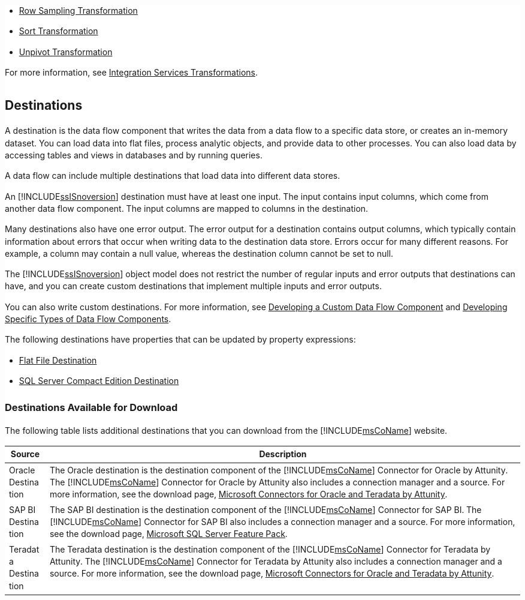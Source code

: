 -   [Row Sampling Transformation](../../integration-services/data-flow/transformations/row-sampling-transformation.md)  
  
-   [Sort Transformation](../../integration-services/data-flow/transformations/sort-transformation.md)  
  
-   [Unpivot Transformation](../../integration-services/data-flow/transformations/unpivot-transformation.md)  
  
 For more information, see [Integration Services Transformations](../../integration-services/data-flow/transformations/integration-services-transformations.md).  
  
## Destinations  
 A destination is the data flow component that writes the data from a data flow to a specific data store, or creates an in-memory dataset. You can load data into flat files, process analytic objects, and provide data to other processes. You can also load data by accessing tables and views in databases and by running queries.  
  
 A data flow can include multiple destinations that load data into different data stores.  
  
 An [!INCLUDE[ssISnoversion](../../includes/ssisnoversion-md.md)] destination must have at least one input. The input contains input columns, which come from another data flow component. The input columns are mapped to columns in the destination.  
  
 Many destinations also have one error output. The error output for a destination contains output columns, which typically contain information about errors that occur when writing data to the destination data store. Errors occur for many different reasons. For example, a column may contain a null value, whereas the destination column cannot be set to null.  
  
 The [!INCLUDE[ssISnoversion](../../includes/ssisnoversion-md.md)] object model does not restrict the number of regular inputs and error outputs that destinations can have, and you can create custom destinations that implement multiple inputs and error outputs.  
  
 You can also write custom destinations. For more information, see [Developing a Custom Data Flow Component](../../integration-services/extending-packages-custom-objects/data-flow/developing-a-custom-data-flow-component.md) and [Developing Specific Types of Data Flow Components](../../integration-services/extending-packages-custom-objects-data-flow-types/developing-specific-types-of-data-flow-components.md).  
  
 The following destinations have properties that can be updated by property expressions:  
  
-   [Flat File Destination](../../integration-services/data-flow/flat-file-destination.md)  
  
-   [SQL Server Compact Edition Destination](../../integration-services/data-flow/sql-server-compact-edition-destination.md)  
  
### Destinations Available for Download  
 The following table lists additional destinations that you can download from the [!INCLUDE[msCoName](../../includes/msconame-md.md)] website.  
  
|Source|Description|  
|------------|-----------------|  
|Oracle Destination|The Oracle destination is the destination component of the [!INCLUDE[msCoName](../../includes/msconame-md.md)] Connector for Oracle by Attunity. The [!INCLUDE[msCoName](../../includes/msconame-md.md)] Connector for Oracle by Attunity also includes a connection manager and a source. For more information, see the download page, [Microsoft Connectors for Oracle and Teradata by Attunity](http://go.microsoft.com/fwlink/?LinkId=789384).|  
|SAP BI Destination|The SAP BI destination is the destination component of the [!INCLUDE[msCoName](../../includes/msconame-md.md)] Connector for SAP BI. The [!INCLUDE[msCoName](../../includes/msconame-md.md)] Connector for SAP BI also includes a connection manager and a source. For more information, see the download page, [Microsoft SQL Server Feature Pack](http://go.microsoft.com/fwlink/?LinkID=746297).|  
|Teradata Destination|The Teradata destination is the destination component of the [!INCLUDE[msCoName](../../includes/msconame-md.md)] Connector for Teradata by Attunity. The [!INCLUDE[msCoName](../../includes/msconame-md.md)] Connector for Teradata by Attunity also includes a connection manager and a source. For more information, see the download page, [Microsoft Connectors for Oracle and Teradata by Attunity](http://go.microsoft.com/fwlink/?LinkId=789384).|  
  